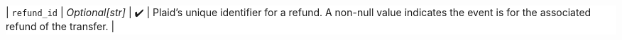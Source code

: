 | `refund_id`                                                                                                                                                                                                                                                                                                                                                                                                                                                                                                                                                                                                                                                                                                                                                                                     | *Optional[str]*                                                                                                                                                                                                                                                                                                                                                                                                                                                                                                                                                                                                                                                                                                                                                                                 | :heavy_check_mark:                                                                                                                                                                                                                                                                                                                                                                                                                                                                                                                                                                                                                                                                                                                                                                              | Plaid’s unique identifier for a refund. A non-null value indicates the event is for the associated refund of the transfer.                                                                                                                                                                                                                                                                                                                                                                                                                                                                                                                                                                                                                                                                      |